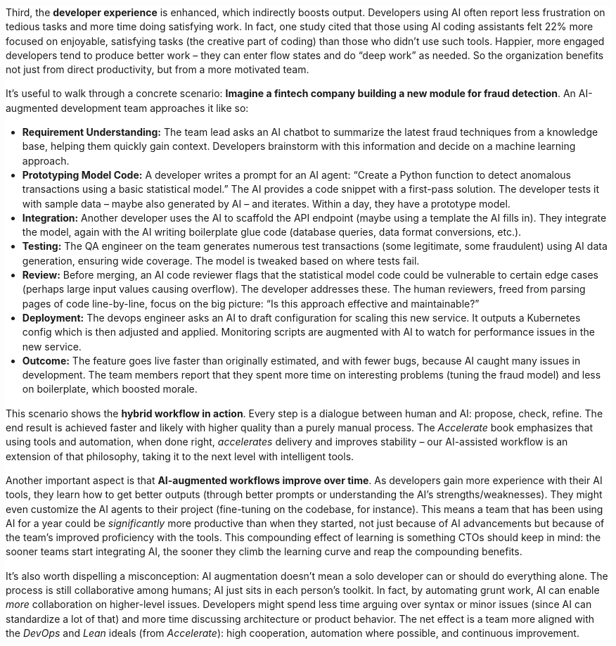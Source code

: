 Third, the **developer experience** is enhanced, which indirectly boosts output. Developers using AI often report less frustration on tedious tasks and more time doing satisfying work. In fact, one study cited that those using AI coding assistants felt 22% more focused on enjoyable, satisfying tasks (the creative part of coding) than those who didn’t use such tools. Happier, more engaged developers tend to produce better work – they can enter flow states and do “deep work” as needed. So the organization benefits not just from direct productivity, but from a more motivated team.

It’s useful to walk through a concrete scenario: **Imagine a fintech company building a new module for fraud detection**. An AI-augmented development team approaches it like so:

- **Requirement Understanding:** The team lead asks an AI chatbot to summarize the latest fraud techniques from a knowledge base, helping them quickly gain context. Developers brainstorm with this information and decide on a machine learning approach.
- **Prototyping Model Code:** A developer writes a prompt for an AI agent: “Create a Python function to detect anomalous transactions using a basic statistical model.” The AI provides a code snippet with a first-pass solution. The developer tests it with sample data – maybe also generated by AI – and iterates. Within a day, they have a prototype model.
- **Integration:** Another developer uses the AI to scaffold the API endpoint (maybe using a template the AI fills in). They integrate the model, again with the AI writing boilerplate glue code (database queries, data format conversions, etc.).
- **Testing:** The QA engineer on the team generates numerous test transactions (some legitimate, some fraudulent) using AI data generation, ensuring wide coverage. The model is tweaked based on where tests fail.
- **Review:** Before merging, an AI code reviewer flags that the statistical model code could be vulnerable to certain edge cases (perhaps large input values causing overflow). The developer addresses these. The human reviewers, freed from parsing pages of code line-by-line, focus on the big picture: “Is this approach effective and maintainable?”
- **Deployment:** The devops engineer asks an AI to draft configuration for scaling this new service. It outputs a Kubernetes config which is then adjusted and applied. Monitoring scripts are augmented with AI to watch for performance issues in the new service.
- **Outcome:** The feature goes live faster than originally estimated, and with fewer bugs, because AI caught many issues in development. The team members report that they spent more time on interesting problems (tuning the fraud model) and less on boilerplate, which boosted morale.

This scenario shows the **hybrid workflow in action**. Every step is a dialogue between human and AI: propose, check, refine. The end result is achieved faster and likely with higher quality than a purely manual process. The _Accelerate_ book emphasizes that using tools and automation, when done right, _accelerates_ delivery and improves stability – our AI-assisted workflow is an extension of that philosophy, taking it to the next level with intelligent tools.

Another important aspect is that **AI-augmented workflows improve over time**. As developers gain more experience with their AI tools, they learn how to get better outputs (through better prompts or understanding the AI’s strengths/weaknesses). They might even customize the AI agents to their project (fine-tuning on the codebase, for instance). This means a team that has been using AI for a year could be _significantly_ more productive than when they started, not just because of AI advancements but because of the team’s improved proficiency with the tools. This compounding effect of learning is something CTOs should keep in mind: the sooner teams start integrating AI, the sooner they climb the learning curve and reap the compounding benefits.

It’s also worth dispelling a misconception: AI augmentation doesn’t mean a solo developer can or should do everything alone. The process is still collaborative among humans; AI just sits in each person’s toolkit. In fact, by automating grunt work, AI can enable _more_ collaboration on higher-level issues. Developers might spend less time arguing over syntax or minor issues (since AI can standardize a lot of that) and more time discussing architecture or product behavior. The net effect is a team more aligned with the _DevOps_ and _Lean_ ideals (from _Accelerate_): high cooperation, automation where possible, and continuous improvement.
